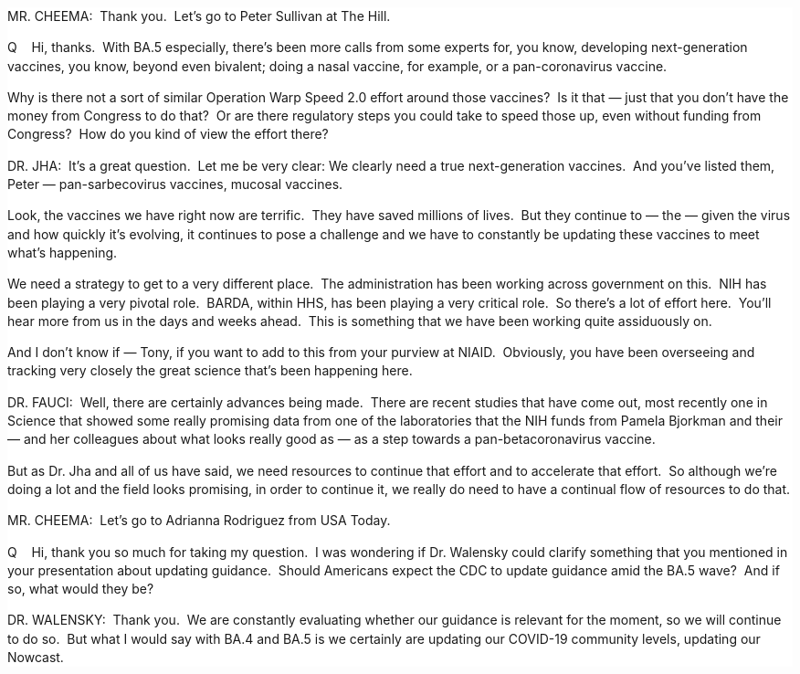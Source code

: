 MR. CHEEMA:  Thank you.  Let’s go to Peter Sullivan at The Hill. 

Q    Hi, thanks.  With BA.5 especially, there’s been more calls from
some experts for, you know, developing next-generation vaccines, you
know, beyond even bivalent; doing a nasal vaccine, for example, or a
pan-coronavirus vaccine. 

Why is there not a sort of similar Operation Warp Speed 2.0 effort
around those vaccines?  Is it that — just that you don’t have the money
from Congress to do that?  Or are there regulatory steps you could take
to speed those up, even without funding from Congress?  How do you kind
of view the effort there?

DR. JHA:  It’s a great question.  Let me be very clear: We clearly need
a true next-generation vaccines.  And you’ve listed them, Peter —
pan-sarbecovirus vaccines, mucosal vaccines. 

Look, the vaccines we have right now are terrific.  They have saved
millions of lives.  But they continue to — the — given the virus and how
quickly it’s evolving, it continues to pose a challenge and we have to
constantly be updating these vaccines to meet what’s happening.   
  
We need a strategy to get to a very different place.  The administration
has been working across government on this.  NIH has been playing a very
pivotal role.  BARDA, within HHS, has been playing a very critical
role.  So there’s a lot of effort here.  You’ll hear more from us in the
days and weeks ahead.  This is something that we have been working quite
assiduously on.  
  
And I don’t know if — Tony, if you want to add to this from your purview
at NIAID.  Obviously, you have been overseeing and tracking very closely
the great science that’s been happening here.

DR. FAUCI:  Well, there are certainly advances being made.  There are
recent studies that have come out, most recently one in Science that
showed some really promising data from one of the laboratories that the
NIH funds from Pamela Bjorkman and their — and her colleagues about what
looks really good as — as a step towards a pan-betacoronavirus
vaccine.  
  
But as Dr. Jha and all of us have said, we need resources to continue
that effort and to accelerate that effort.  So although we’re doing a
lot and the field looks promising, in order to continue it, we really do
need to have a continual flow of resources to do that.

MR. CHEEMA:  Let’s go to Adrianna Rodriguez from USA Today.

Q    Hi, thank you so much for taking my question.  I was wondering if
Dr. Walensky could clarify something that you mentioned in your
presentation about updating guidance.  Should Americans expect the CDC
to update guidance amid the BA.5 wave?  And if so, what would they be?

DR. WALENSKY:  Thank you.  We are constantly evaluating whether our
guidance is relevant for the moment, so we will continue to do so.  But
what I would say with BA.4 and BA.5 is we certainly are updating our
COVID-19 community levels, updating our Nowcast.  
  